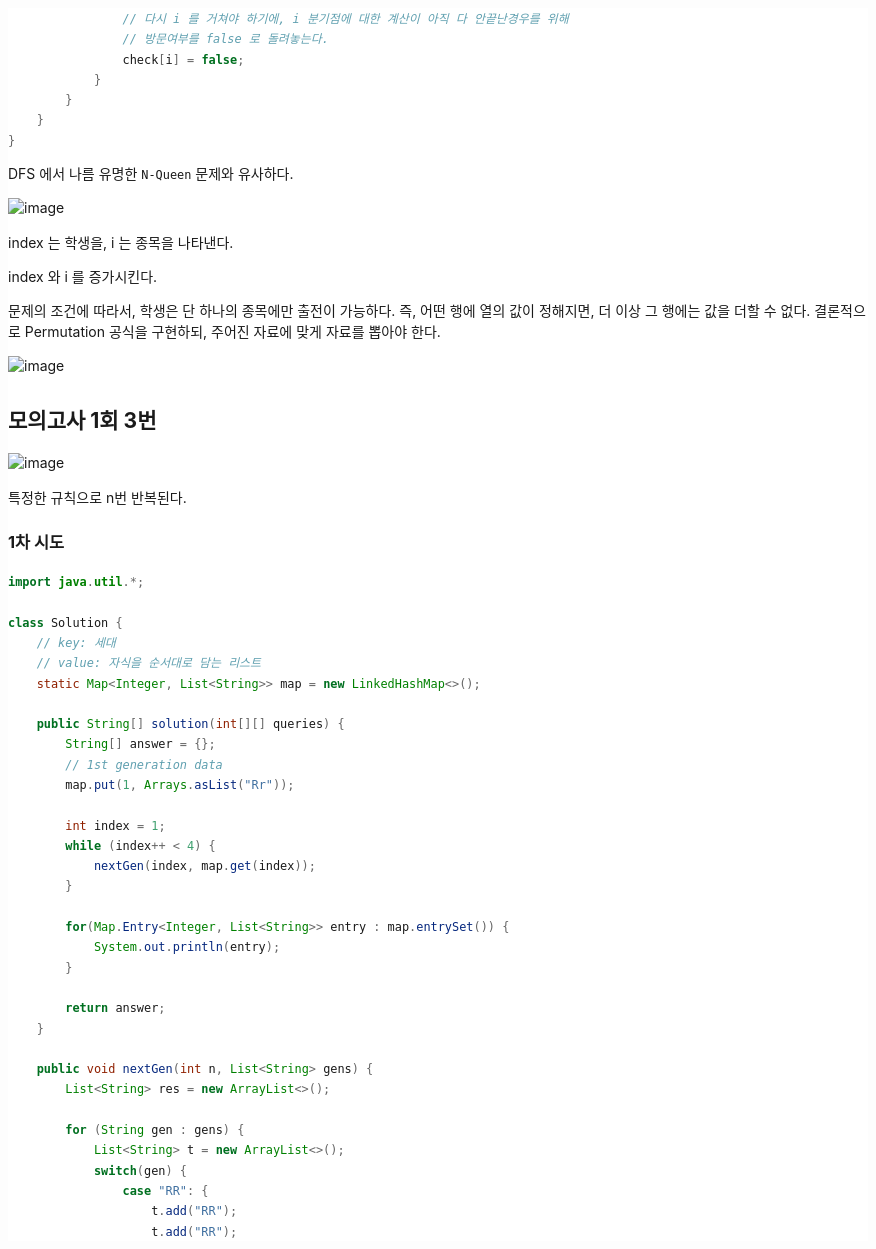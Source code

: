 ```java
                // 다시 i 를 거쳐야 하기에, i 분기점에 대한 계산이 아직 다 안끝난경우를 위해
                // 방문여부를 false 로 돌려놓는다.
                check[i] = false;
            }
        }
    }
}
```

DFS 에서 나름 유명한 `N-Queen` 문제와 유사하다.

![image](https://user-images.githubusercontent.com/30681841/284351242-016f4b91-0655-4a9d-9816-02b833be22bb.png)

index 는 학생을, i 는 종목을 나타낸다.

index 와 i 를 증가시킨다.

문제의 조건에 따라서, 학생은 단 하나의 종목에만 출전이 가능하다.
즉, 어떤 행에 열의 값이 정해지면, 더 이상 그 행에는 값을 더할 수 없다. 결론적으로 Permutation 공식을 구현하되, 주어진 자료에 맞게 자료를 뽑아야 한다.

![image](https://user-images.githubusercontent.com/30681841/284353531-608a6819-372e-4d9a-887e-d67773201a50.png)

## 모의고사 1회 3번

![image](https://user-images.githubusercontent.com/30681841/284474820-eff91ca8-61f9-4327-a740-11d1d994fd14.png)

특정한 규칙으로 n번 반복된다.

### 1차 시도

```java
import java.util.*;

class Solution {
    // key: 세대
    // value: 자식을 순서대로 담는 리스트
    static Map<Integer, List<String>> map = new LinkedHashMap<>();

    public String[] solution(int[][] queries) {
        String[] answer = {};
        // 1st generation data
        map.put(1, Arrays.asList("Rr"));

        int index = 1;
        while (index++ < 4) {
            nextGen(index, map.get(index));
        }

        for(Map.Entry<Integer, List<String>> entry : map.entrySet()) {
            System.out.println(entry);
        }

        return answer;
    }

    public void nextGen(int n, List<String> gens) {
        List<String> res = new ArrayList<>();

        for (String gen : gens) {
            List<String> t = new ArrayList<>();
            switch(gen) {
                case "RR": {
                    t.add("RR");
                    t.add("RR");
```